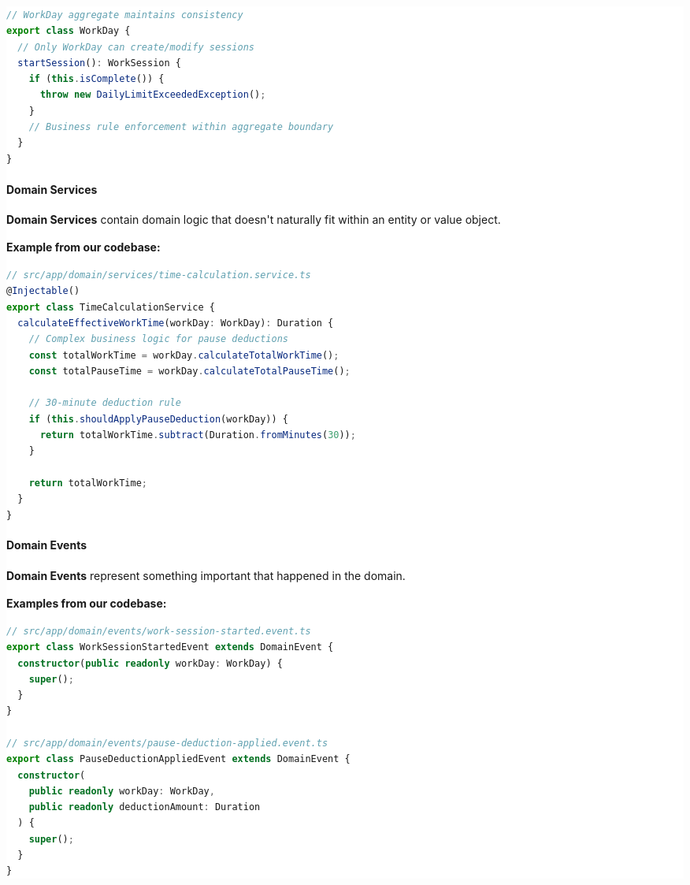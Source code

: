```typescript
// WorkDay aggregate maintains consistency
export class WorkDay {
  // Only WorkDay can create/modify sessions
  startSession(): WorkSession {
    if (this.isComplete()) {
      throw new DailyLimitExceededException();
    }
    // Business rule enforcement within aggregate boundary
  }
}
```

#### Domain Services
**Domain Services** contain domain logic that doesn't naturally fit within an entity or value object.

**Example from our codebase:**
```typescript
// src/app/domain/services/time-calculation.service.ts
@Injectable()
export class TimeCalculationService {
  calculateEffectiveWorkTime(workDay: WorkDay): Duration {
    // Complex business logic for pause deductions
    const totalWorkTime = workDay.calculateTotalWorkTime();
    const totalPauseTime = workDay.calculateTotalPauseTime();
    
    // 30-minute deduction rule
    if (this.shouldApplyPauseDeduction(workDay)) {
      return totalWorkTime.subtract(Duration.fromMinutes(30));
    }
    
    return totalWorkTime;
  }
}
```

#### Domain Events
**Domain Events** represent something important that happened in the domain.

**Examples from our codebase:**
```typescript
// src/app/domain/events/work-session-started.event.ts
export class WorkSessionStartedEvent extends DomainEvent {
  constructor(public readonly workDay: WorkDay) {
    super();
  }
}

// src/app/domain/events/pause-deduction-applied.event.ts
export class PauseDeductionAppliedEvent extends DomainEvent {
  constructor(
    public readonly workDay: WorkDay,
    public readonly deductionAmount: Duration
  ) {
    super();
  }
}
```
